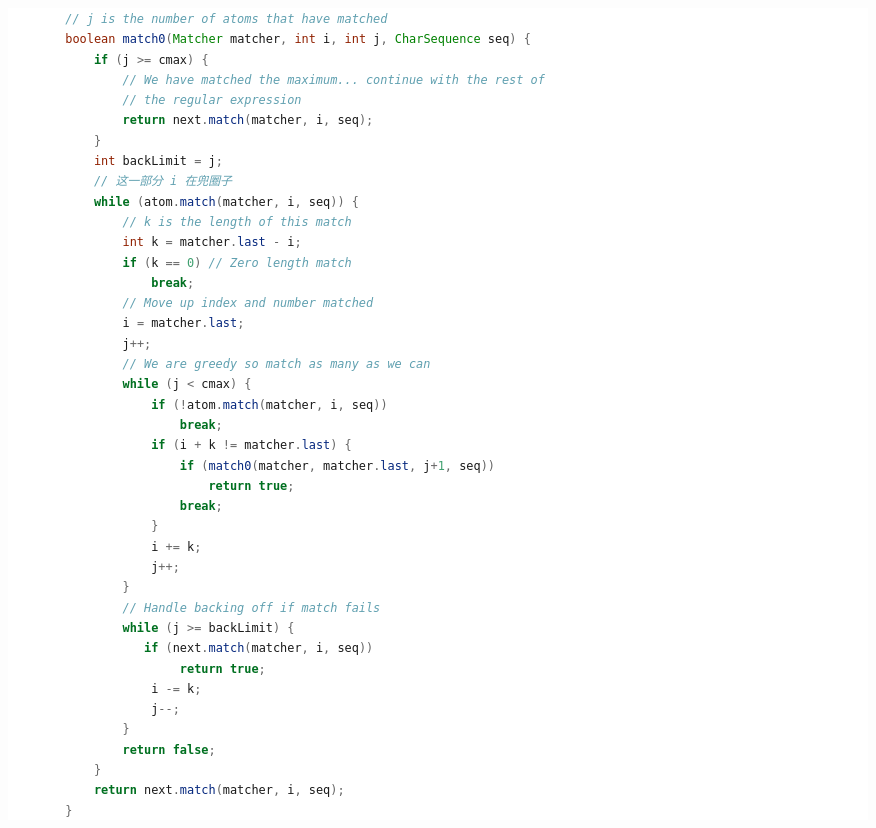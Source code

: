 ```java
        // j is the number of atoms that have matched
        boolean match0(Matcher matcher, int i, int j, CharSequence seq) {
            if (j >= cmax) {
                // We have matched the maximum... continue with the rest of
                // the regular expression
                return next.match(matcher, i, seq);
            }
			int backLimit = j;
			// 这一部分 i 在兜圈子
            while (atom.match(matcher, i, seq)) {
                // k is the length of this match
                int k = matcher.last - i;
                if (k == 0) // Zero length match
                    break;
                // Move up index and number matched
                i = matcher.last;
                j++;
                // We are greedy so match as many as we can
                while (j < cmax) {
                    if (!atom.match(matcher, i, seq))
                        break;
                    if (i + k != matcher.last) {
                        if (match0(matcher, matcher.last, j+1, seq))
                            return true;
                        break;
                    }
                    i += k;
                    j++;
                }
                // Handle backing off if match fails
                while (j >= backLimit) {
                   if (next.match(matcher, i, seq))
                        return true;
                    i -= k;
                    j--;
                }
                return false;
            }
            return next.match(matcher, i, seq);
        }
```

















